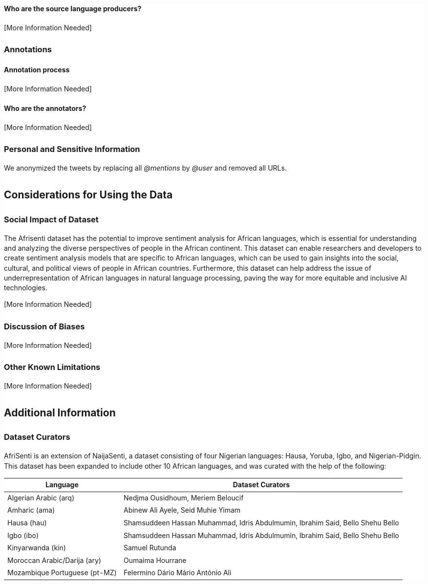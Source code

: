 #### Who are the source language producers?

[More Information Needed]

### Annotations

#### Annotation process

[More Information Needed]

#### Who are the annotators?



[More Information Needed]

### Personal and Sensitive Information

We anonymized the tweets by replacing all *@mentions* by *@user* and removed all URLs.


## Considerations for Using the Data

### Social Impact of Dataset

The Afrisenti dataset has the potential to improve sentiment analysis for African languages, which is essential for understanding and analyzing the diverse perspectives of people in the African continent. This dataset can enable researchers and developers to create sentiment analysis models that are specific to African languages, which can be used to gain insights into the social, cultural, and political views of people in African countries. Furthermore, this dataset can help address the issue of underrepresentation of African languages in natural language processing, paving the way for more equitable and inclusive AI technologies.

[More Information Needed]

### Discussion of Biases

[More Information Needed]

### Other Known Limitations

[More Information Needed]

## Additional Information

### Dataset Curators

AfriSenti is an extension of NaijaSenti, a dataset consisting of four Nigerian languages: Hausa, Yoruba, Igbo, and Nigerian-Pidgin. This dataset has been expanded to include other 10 African languages, and was curated with the help of the following:


| Language | Dataset Curators |
|---|---|
| Algerian Arabic (arq) | Nedjma Ousidhoum, Meriem Beloucif | 
| Amharic (ama)  | Abinew Ali Ayele, Seid Muhie Yimam | 
| Hausa (hau) | Shamsuddeen Hassan Muhammad, Idris Abdulmumin, Ibrahim Said, Bello Shehu Bello |  
| Igbo (ibo) | Shamsuddeen Hassan Muhammad, Idris Abdulmumin, Ibrahim Said, Bello Shehu Bello | 
| Kinyarwanda (kin)| Samuel Rutunda | 
| Moroccan Arabic/Darija (ary) | Oumaima Hourrane | 
| Mozambique Portuguese (pt-MZ)  | Felermino Dário Mário António Ali | 